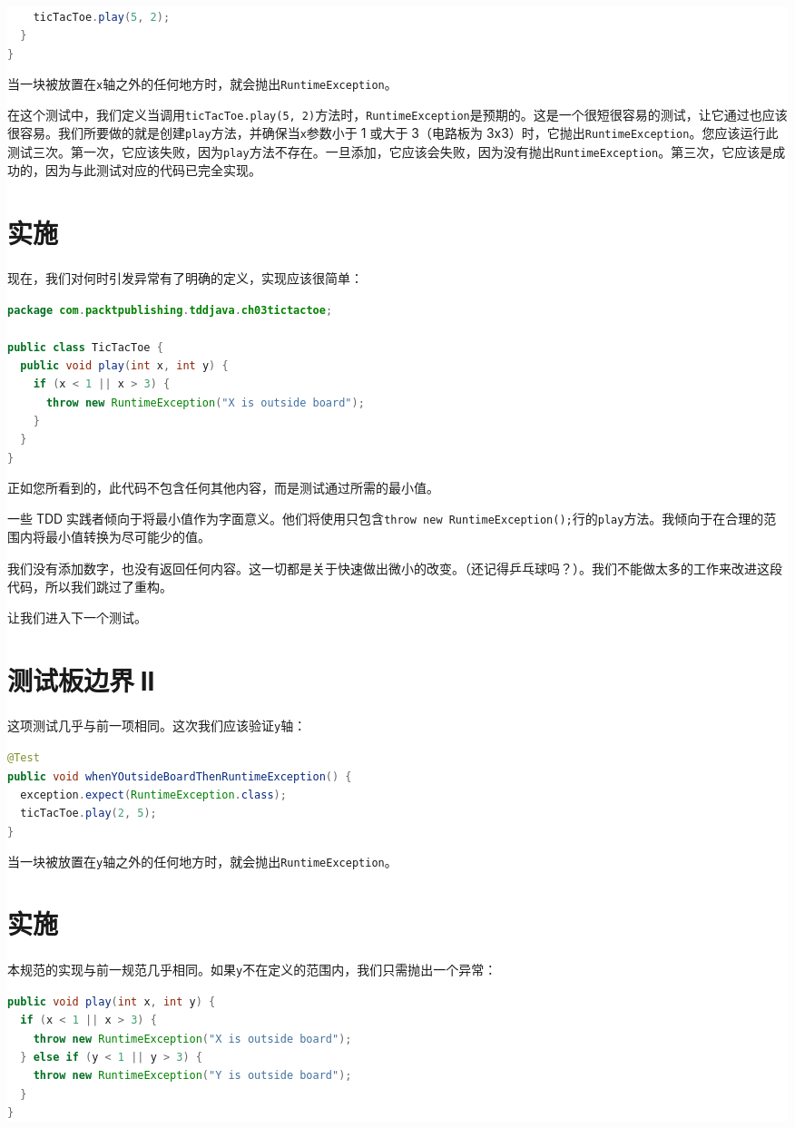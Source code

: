 ```java
    ticTacToe.play(5, 2);
  }
} 
```

当一块被放置在`x`轴之外的任何地方时，就会抛出`RuntimeException`。

在这个测试中，我们定义当调用`ticTacToe.play(5, 2)`方法时，`RuntimeException`是预期的。这是一个很短很容易的测试，让它通过也应该很容易。我们所要做的就是创建`play`方法，并确保当`x`参数小于 1 或大于 3（电路板为 3x3）时，它抛出`RuntimeException`。您应该运行此测试三次。第一次，它应该失败，因为`play`方法不存在。一旦添加，它应该会失败，因为没有抛出`RuntimeException`。第三次，它应该是成功的，因为与此测试对应的代码已完全实现。

# 实施

现在，我们对何时引发异常有了明确的定义，实现应该很简单：

```java
package com.packtpublishing.tddjava.ch03tictactoe;

public class TicTacToe {
  public void play(int x, int y) {
    if (x < 1 || x > 3) {
      throw new RuntimeException("X is outside board");
    }
  }
}
```

正如您所看到的，此代码不包含任何其他内容，而是测试通过所需的最小值。

一些 TDD 实践者倾向于将最小值作为字面意义。他们将使用只包含`throw new RuntimeException();`行的`play`方法。我倾向于在合理的范围内将最小值转换为尽可能少的值。

我们没有添加数字，也没有返回任何内容。这一切都是关于快速做出微小的改变。（还记得乒乓球吗？）。我们不能做太多的工作来改进这段代码，所以我们跳过了重构。

让我们进入下一个测试。

# 测试板边界 II

这项测试几乎与前一项相同。这次我们应该验证`y`轴：

```java
@Test
public void whenYOutsideBoardThenRuntimeException() {
  exception.expect(RuntimeException.class);
  ticTacToe.play(2, 5);
}
```

当一块被放置在`y`轴之外的任何地方时，就会抛出`RuntimeException`。

# 实施

本规范的实现与前一规范几乎相同。如果`y`不在定义的范围内，我们只需抛出一个异常：

```java
public void play(int x, int y) {
  if (x < 1 || x > 3) {
    throw new RuntimeException("X is outside board");
  } else if (y < 1 || y > 3) {
    throw new RuntimeException("Y is outside board");
  }
}
```
